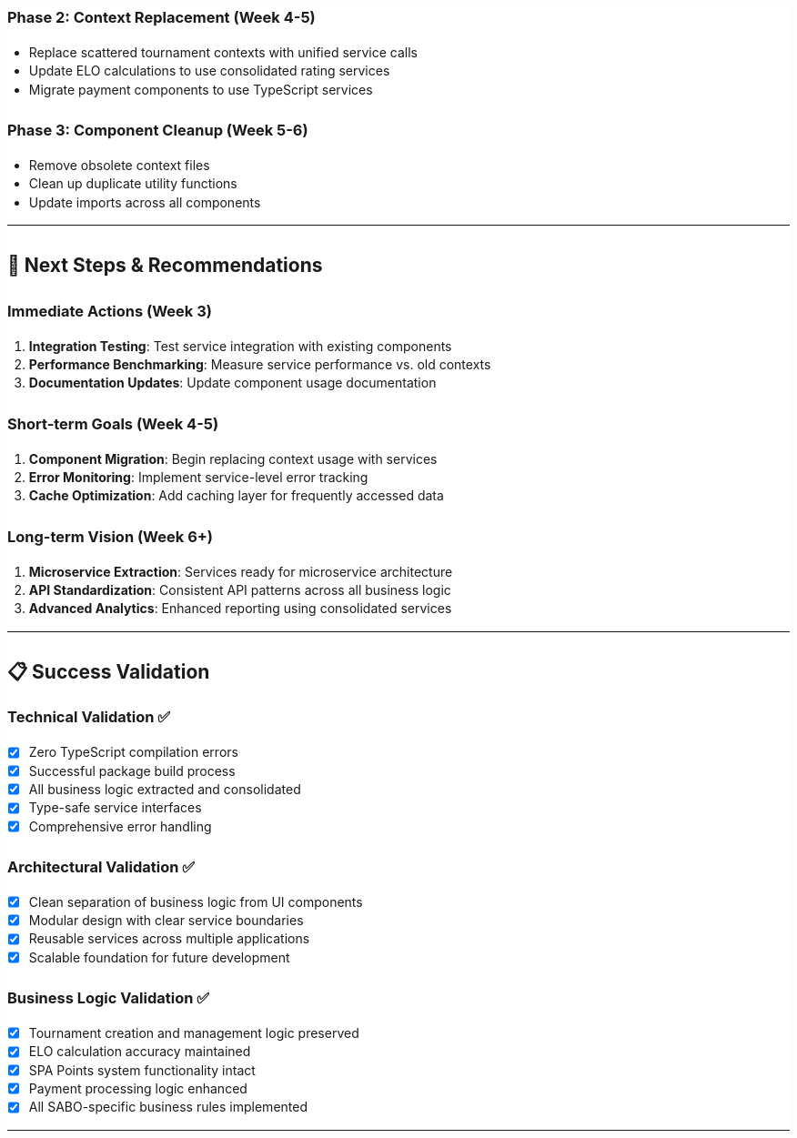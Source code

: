 ### **Phase 2: Context Replacement (Week 4-5)**
- Replace scattered tournament contexts with unified service calls
- Update ELO calculations to use consolidated rating services
- Migrate payment components to use TypeScript services

### **Phase 3: Component Cleanup (Week 5-6)**
- Remove obsolete context files
- Clean up duplicate utility functions
- Update imports across all components

---

## 🚀 Next Steps & Recommendations

### **Immediate Actions (Week 3)**
1. **Integration Testing**: Test service integration with existing components
2. **Performance Benchmarking**: Measure service performance vs. old contexts
3. **Documentation Updates**: Update component usage documentation

### **Short-term Goals (Week 4-5)**
1. **Component Migration**: Begin replacing context usage with services
2. **Error Monitoring**: Implement service-level error tracking
3. **Cache Optimization**: Add caching layer for frequently accessed data

### **Long-term Vision (Week 6+)**
1. **Microservice Extraction**: Services ready for microservice architecture
2. **API Standardization**: Consistent API patterns across all business logic
3. **Advanced Analytics**: Enhanced reporting using consolidated services

---

## 📋 Success Validation

### **Technical Validation ✅**
- [x] Zero TypeScript compilation errors
- [x] Successful package build process
- [x] All business logic extracted and consolidated
- [x] Type-safe service interfaces
- [x] Comprehensive error handling

### **Architectural Validation ✅**
- [x] Clean separation of business logic from UI components
- [x] Modular design with clear service boundaries
- [x] Reusable services across multiple applications
- [x] Scalable foundation for future development

### **Business Logic Validation ✅**
- [x] Tournament creation and management logic preserved
- [x] ELO calculation accuracy maintained
- [x] SPA Points system functionality intact
- [x] Payment processing logic enhanced
- [x] All SABO-specific business rules implemented

---